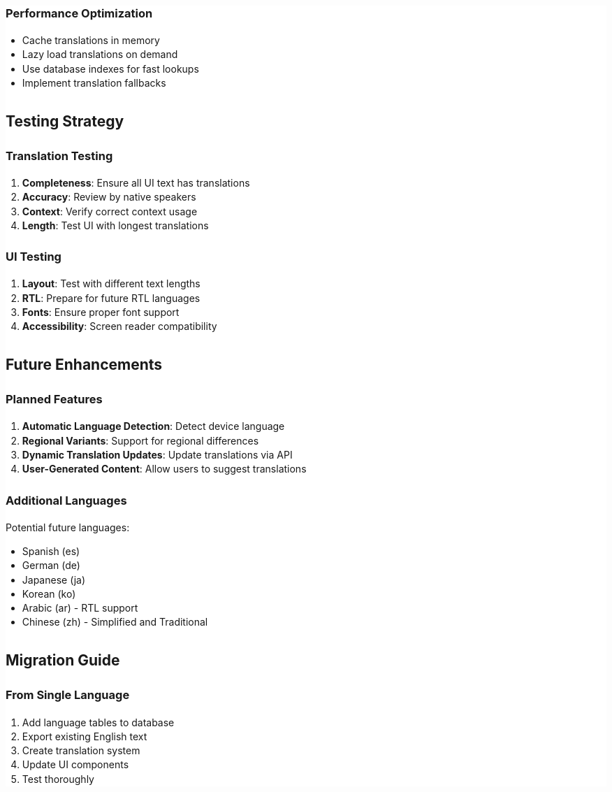 ### Performance Optimization

- Cache translations in memory
- Lazy load translations on demand
- Use database indexes for fast lookups
- Implement translation fallbacks

## Testing Strategy

### Translation Testing

1. **Completeness**: Ensure all UI text has translations
2. **Accuracy**: Review by native speakers
3. **Context**: Verify correct context usage
4. **Length**: Test UI with longest translations

### UI Testing

1. **Layout**: Test with different text lengths
2. **RTL**: Prepare for future RTL languages
3. **Fonts**: Ensure proper font support
4. **Accessibility**: Screen reader compatibility

## Future Enhancements

### Planned Features

1. **Automatic Language Detection**: Detect device language
2. **Regional Variants**: Support for regional differences
3. **Dynamic Translation Updates**: Update translations via API
4. **User-Generated Content**: Allow users to suggest translations

### Additional Languages

Potential future languages:
- Spanish (es)
- German (de)
- Japanese (ja)
- Korean (ko)
- Arabic (ar) - RTL support
- Chinese (zh) - Simplified and Traditional

## Migration Guide

### From Single Language

1. Add language tables to database
2. Export existing English text
3. Create translation system
4. Update UI components
5. Test thoroughly
